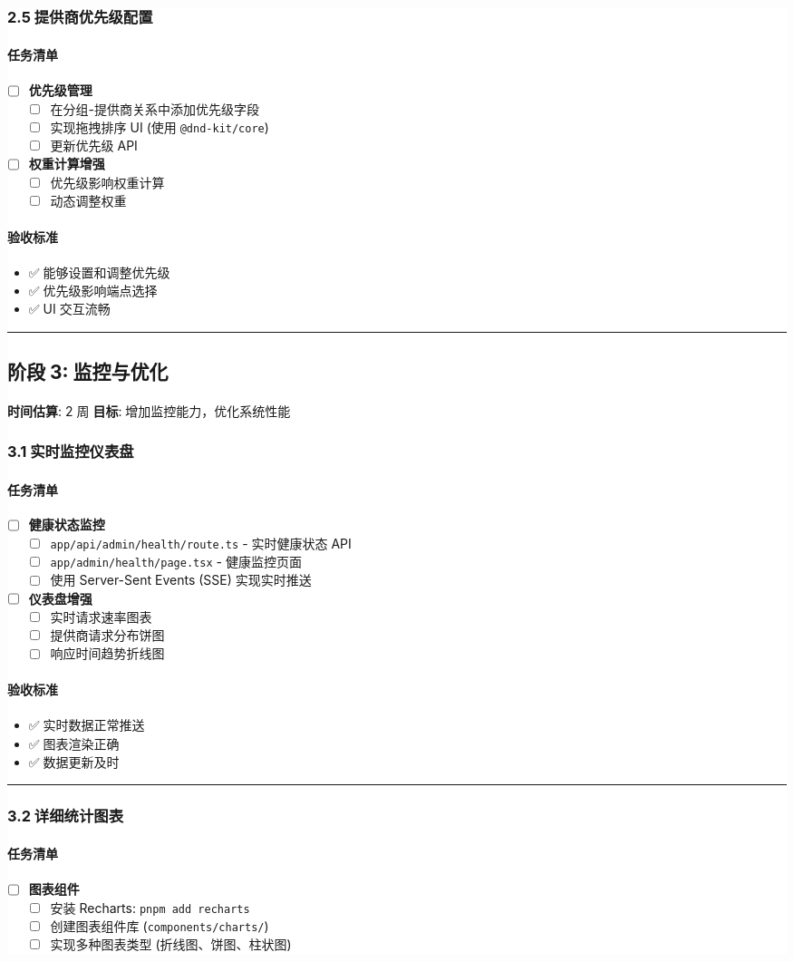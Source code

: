 
### 2.5 提供商优先级配置

#### 任务清单

- [ ] **优先级管理**
  - [ ] 在分组-提供商关系中添加优先级字段
  - [ ] 实现拖拽排序 UI (使用 `@dnd-kit/core`)
  - [ ] 更新优先级 API

- [ ] **权重计算增强**
  - [ ] 优先级影响权重计算
  - [ ] 动态调整权重

#### 验收标准

- ✅ 能够设置和调整优先级
- ✅ 优先级影响端点选择
- ✅ UI 交互流畅

---

## 阶段 3: 监控与优化

**时间估算**: 2 周
**目标**: 增加监控能力，优化系统性能

### 3.1 实时监控仪表盘

#### 任务清单

- [ ] **健康状态监控**
  - [ ] `app/api/admin/health/route.ts` - 实时健康状态 API
  - [ ] `app/admin/health/page.tsx` - 健康监控页面
  - [ ] 使用 Server-Sent Events (SSE) 实现实时推送

- [ ] **仪表盘增强**
  - [ ] 实时请求速率图表
  - [ ] 提供商请求分布饼图
  - [ ] 响应时间趋势折线图

#### 验收标准

- ✅ 实时数据正常推送
- ✅ 图表渲染正确
- ✅ 数据更新及时

---

### 3.2 详细统计图表

#### 任务清单

- [ ] **图表组件**
  - [ ] 安装 Recharts: `pnpm add recharts`
  - [ ] 创建图表组件库 (`components/charts/`)
  - [ ] 实现多种图表类型 (折线图、饼图、柱状图)

